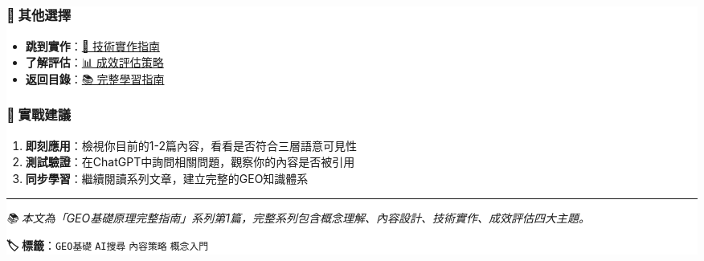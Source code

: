 ### 🔄 其他選擇
- **跳到實作**：[🔧 技術實作指南](geo-fundamentals-technical.md)
- **了解評估**：[📊 成效評估策略](geo-fundamentals-measurement.md)
- **返回目錄**：[📚 完整學習指南](geo-fundamentals-index.md)

### 🚀 實戰建議
1. **即刻應用**：檢視你目前的1-2篇內容，看看是否符合三層語意可見性
2. **測試驗證**：在ChatGPT中詢問相關問題，觀察你的內容是否被引用
3. **同步學習**：繼續閱讀系列文章，建立完整的GEO知識體系

---

*📚 本文為「GEO基礎原理完整指南」系列第1篇，完整系列包含概念理解、內容設計、技術實作、成效評估四大主題。*

**🏷️ 標籤**：`GEO基礎` `AI搜尋` `內容策略` `概念入門`
